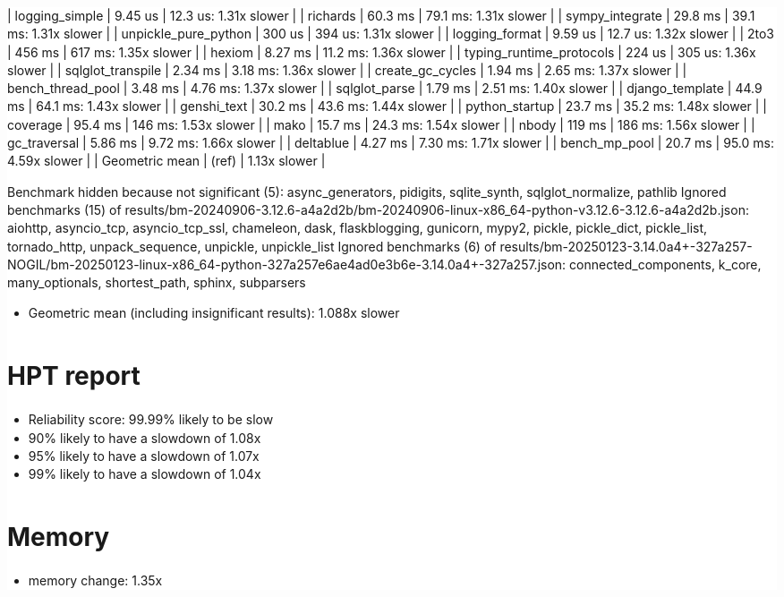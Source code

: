 | logging_simple             | 9.45 us                                                | 12.3 us: 1.31x slower                                                  |
| richards                   | 60.3 ms                                                | 79.1 ms: 1.31x slower                                                  |
| sympy_integrate            | 29.8 ms                                                | 39.1 ms: 1.31x slower                                                  |
| unpickle_pure_python       | 300 us                                                 | 394 us: 1.31x slower                                                   |
| logging_format             | 9.59 us                                                | 12.7 us: 1.32x slower                                                  |
| 2to3                       | 456 ms                                                 | 617 ms: 1.35x slower                                                   |
| hexiom                     | 8.27 ms                                                | 11.2 ms: 1.36x slower                                                  |
| typing_runtime_protocols   | 224 us                                                 | 305 us: 1.36x slower                                                   |
| sqlglot_transpile          | 2.34 ms                                                | 3.18 ms: 1.36x slower                                                  |
| create_gc_cycles           | 1.94 ms                                                | 2.65 ms: 1.37x slower                                                  |
| bench_thread_pool          | 3.48 ms                                                | 4.76 ms: 1.37x slower                                                  |
| sqlglot_parse              | 1.79 ms                                                | 2.51 ms: 1.40x slower                                                  |
| django_template            | 44.9 ms                                                | 64.1 ms: 1.43x slower                                                  |
| genshi_text                | 30.2 ms                                                | 43.6 ms: 1.44x slower                                                  |
| python_startup             | 23.7 ms                                                | 35.2 ms: 1.48x slower                                                  |
| coverage                   | 95.4 ms                                                | 146 ms: 1.53x slower                                                   |
| mako                       | 15.7 ms                                                | 24.3 ms: 1.54x slower                                                  |
| nbody                      | 119 ms                                                 | 186 ms: 1.56x slower                                                   |
| gc_traversal               | 5.86 ms                                                | 9.72 ms: 1.66x slower                                                  |
| deltablue                  | 4.27 ms                                                | 7.30 ms: 1.71x slower                                                  |
| bench_mp_pool              | 20.7 ms                                                | 95.0 ms: 4.59x slower                                                  |
| Geometric mean             | (ref)                                                  | 1.13x slower                                                           |

Benchmark hidden because not significant (5): async_generators, pidigits, sqlite_synth, sqlglot_normalize, pathlib
Ignored benchmarks (15) of results/bm-20240906-3.12.6-a4a2d2b/bm-20240906-linux-x86_64-python-v3.12.6-3.12.6-a4a2d2b.json: aiohttp, asyncio_tcp, asyncio_tcp_ssl, chameleon, dask, flaskblogging, gunicorn, mypy2, pickle, pickle_dict, pickle_list, tornado_http, unpack_sequence, unpickle, unpickle_list
Ignored benchmarks (6) of results/bm-20250123-3.14.0a4+-327a257-NOGIL/bm-20250123-linux-x86_64-python-327a257e6ae4ad0e3b6e-3.14.0a4+-327a257.json: connected_components, k_core, many_optionals, shortest_path, sphinx, subparsers

- Geometric mean (including insignificant results): 1.088x slower

# HPT report

- Reliability score: 99.99% likely to be slow
- 90% likely to have a slowdown of 1.08x
- 95% likely to have a slowdown of 1.07x
- 99% likely to have a slowdown of 1.04x

# Memory
- memory change: 1.35x